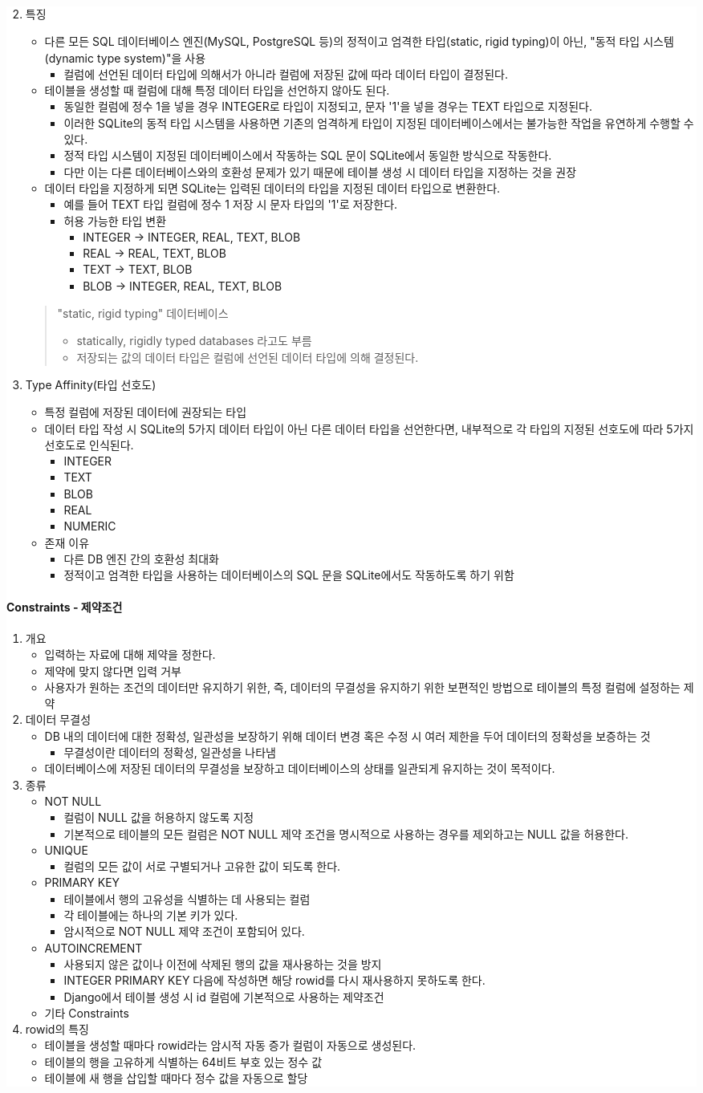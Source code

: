 2. 특징

   - 다른 모든 SQL 데이터베이스 엔진(MySQL, PostgreSQL 등)의 정적이고 엄격한 타입(static, rigid typing)이 아닌, "동적 타입 시스템(dynamic type system)"을 사용
     - 컬럼에 선언된 데이터 타입에 의해서가 아니라 컬럼에 저장된 값에 따라 데이터 타입이 결정된다.
   - 테이블을 생성할 때 컬럼에 대해 특정 데이터 타입을 선언하지 않아도 된다.
     - 동일한 컬럼에 정수 1을 넣을 경우 INTEGER로 타입이 지정되고, 문자 '1'을 넣을 경우는 TEXT 타입으로 지정된다.
     - 이러한 SQLite의 동적 타입 시스템을 사용하면 기존의 엄격하게 타입이 지정된 데이터베이스에서는 불가능한 작업을 유연하게 수행할 수 있다.
     - 정적 타입 시스템이 지정된 데이터베이스에서 작동하는 SQL 문이 SQLite에서 동일한 방식으로 작동한다.
     - 다만 이는 다른 데이터베이스와의 호환성 문제가 있기 때문에 테이블 생성 시 데이터 타입을 지정하는 것을 권장
   - 데이터 타입을 지정하게 되면 SQLite는 입력된 데이터의 타입을 지정된 데이터 타입으로 변환한다.
     - 예를 들어 TEXT 타입 컬럼에 정수 1 저장 시 문자 타입의 '1'로 저장한다.
     - 허용 가능한 타입 변환
       - INTEGER -> INTEGER, REAL, TEXT, BLOB
       - REAL -> REAL, TEXT, BLOB
       - TEXT -> TEXT, BLOB
       - BLOB -> INTEGER, REAL, TEXT, BLOB

   > "static, rigid typing" 데이터베이스
   >
   > - statically, rigidly typed databases 라고도 부름
   > - 저장되는 값의 데이터 타입은 컬럼에 선언된 데이터 타입에 의해 결정된다.

3. Type Affinity(타입 선호도)

   - 특정 컬럼에 저장된 데이터에 권장되는 타입
   - 데이터 타입 작성 시 SQLite의 5가지 데이터 타입이 아닌 다른 데이터 타입을 선언한다면, 내부적으로 각 타입의 지정된 선호도에 따라 5가지 선호도로 인식된다.
     - INTEGER
     - TEXT
     - BLOB
     - REAL
     - NUMERIC
   - 존재 이유
     - 다른 DB 엔진 간의 호환성 최대화
     - 정적이고 엄격한 타입을 사용하는 데이터베이스의 SQL 문을 SQLite에서도 작동하도록 하기 위함



#### Constraints - 제약조건

1. 개요
   - 입력하는 자료에 대해 제약을 정한다.
   - 제약에 맞지 않다면 입력 거부
   - 사용자가 원하는 조건의 데이터만 유지하기 위한, 즉, 데이터의 무결성을 유지하기 위한 보편적인 방법으로 테이블의 특정 컬럼에 설정하는 제약
2. 데이터 무결성
   - DB 내의 데이터에 대한 정확성, 일관성을 보장하기 위해 데이터 변경 혹은 수정 시 여러 제한을 두어 데이터의 정확성을 보증하는 것
     - 무결성이란 데이터의 정확성, 일관성을 나타냄
   - 데이터베이스에 저장된 데이터의 무결성을 보장하고 데이터베이스의 상태를 일관되게 유지하는 것이 목적이다.
3. 종류
   - NOT NULL
     - 컬럼이 NULL 값을 허용하지 않도록 지정
     - 기본적으로 테이블의 모든 컬럼은 NOT NULL 제약 조건을 명시적으로 사용하는 경우를 제외하고는 NULL 값을 허용한다.
   - UNIQUE
     - 컬럼의 모든 값이 서로 구별되거나 고유한 값이 되도록 한다.
   - PRIMARY KEY
     - 테이블에서 행의 고유성을 식별하는 데 사용되는 컬럼
     - 각 테이블에는 하나의 기본 키가 있다.
     - 암시적으로 NOT NULL 제약 조건이 포함되어 있다.
   - AUTOINCREMENT
     - 사용되지 않은 값이나 이전에 삭제된 행의 값을 재사용하는 것을 방지
     - INTEGER PRIMARY KEY 다음에 작성하면 해당 rowid를 다시 재사용하지 못하도록 한다.
     - Django에서 테이블 생성 시 id 컬럼에 기본적으로 사용하는 제약조건
   - 기타 Constraints
4. rowid의 특징
   - 테이블을 생성할 때마다 rowid라는 암시적 자동 증가 컬럼이 자동으로 생성된다.
   - 테이블의 행을 고유하게 식별하는 64비트 부호 있는 정수 값
   - 테이블에 새 행을 삽입할 때마다 정수 값을 자동으로 할당